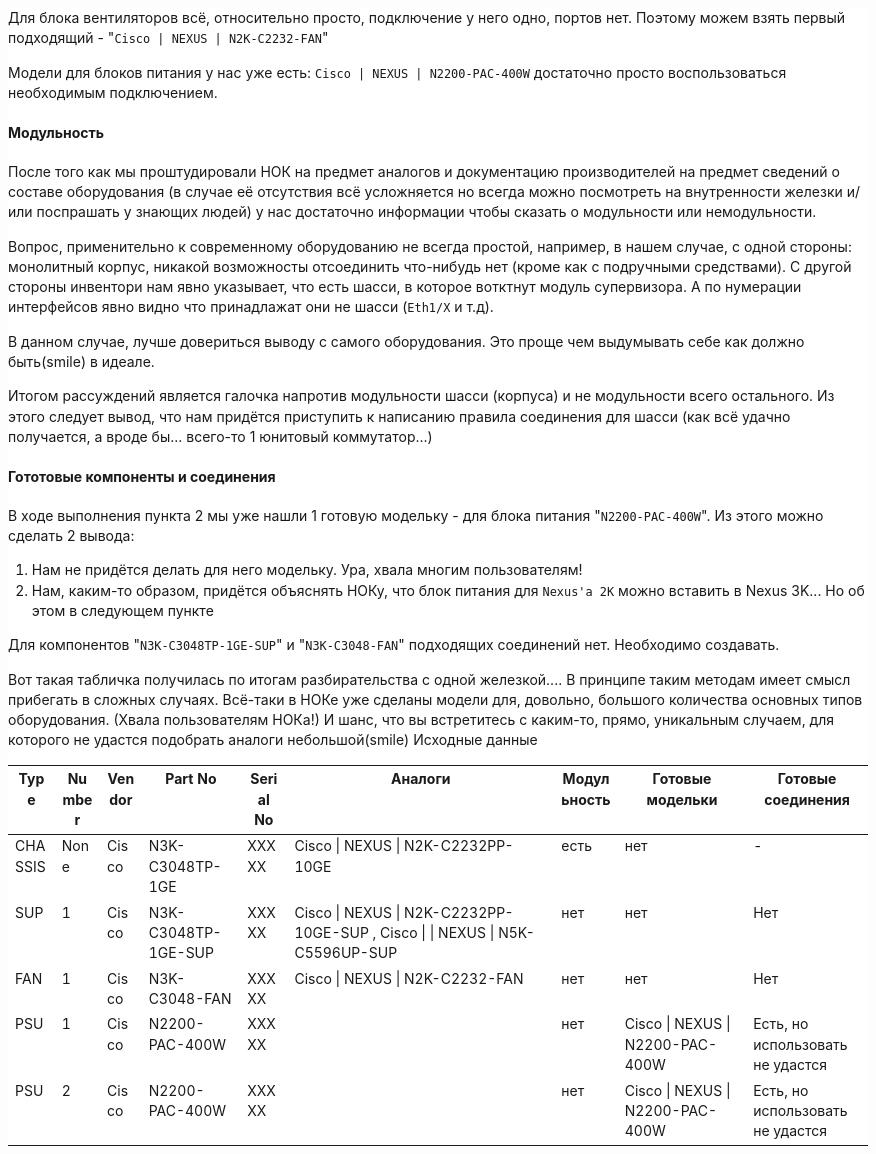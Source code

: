 Для блока вентиляторов всё, относительно просто, подключение у него одно, портов нет.
Поэтому можем взять первый подходящий - "`Cisco | NEXUS | N2K-C2232-FAN`"

Модели для блоков питания у нас уже есть: `Cisco | NEXUS | N2200-PAC-400W` 
достаточно просто воспользоваться необходимым подключением.

#### Модульность

После того как мы проштудировали НОК на предмет аналогов и документацию производителей 
на предмет сведений о составе оборудования (в случае её отсутствия всё усложняется но 
всегда можно посмотреть на внутренности железки и/или поспрашать у знающих людей) у нас 
достаточно информации чтобы сказать о модульности или немодульности.

Вопрос, применительно к современному оборудованию не всегда простой, например, 
в нашем случае, с одной стороны: монолитный корпус, никакой возможносты
отсоединить что-нибудь нет (кроме как с подручными средствами).
С другой стороны инвентори нам явно указывает, что есть шасси, в которое
вотктнут модуль супервизора. А по нумерации интерфейсов явно видно 
что принадлажат они не шасси (`Eth1/X` и т.д).

В данном случае, лучше довериться выводу с самого оборудования. Это проще чем выдумывать себе как должно быть(smile) в идеале.

Итогом рассуждений является галочка напротив модульности шасси (корпуса) и не модульности всего остального.
Из этого следует вывод, что нам придётся приступить к написанию правила соединения для шасси
(как всё удачно получается, а вроде бы... всего-то 1 юнитовый коммутатор...)

#### Гототовые компоненты и соединения

В ходе выполнения пункта 2 мы уже нашли 1 готовую модельку - для блока питания "`N2200-PAC-400W`".
Из этого можно сделать 2 вывода:

1. Нам не придётся делать для него модельку. Ура, хвала многим пользователям!
2. Нам, каким-то образом, придётся объяснять НОКу, что блок питания для `Nexus'a 2K` можно вставить в Nexus 3K... Но об этом в следующем пункте

Для компонентов "`N3K-C3048TP-1GE-SUP`" и "`N3K-C3048-FAN`" подходящих соединений нет. Необходимо создавать.

Вот такая табличка получилась по итогам разбирательства с одной железкой....
В принципе таким методам имеет смысл прибегать в сложных случаях.
Всё-таки в НОКе уже сделаны модели для, довольно, большого количества основных типов оборудования.
(Хвала пользователям НОКа!) И шанс, что вы встретитесь с каким-то, прямо, уникальным случаем,
для которого не удастся подобрать аналоги небольшой(smile)
Исходные данные	

| Type    | Number | Vendor | Part No             | Serial No | Аналоги                                                                                            | Модульность | Готовые модельки                         | Готовые соединения               |
| ------- | ------ | ------ | ------------------- | --------- | -------------------------------------------------------------------------------------------------- | ----------- | ---------------------------------------- | -------------------------------- |
| CHASSIS | None   | Cisco  | N3K-C3048TP-1GE     | XXXXX     | Cisco &#124; NEXUS &#124; N2K-C2232PP-10GE                                                         | есть        | нет                                      | -                                |
| SUP     | 1      | Cisco  | N3K-C3048TP-1GE-SUP | XXXXX     | Cisco &#124; NEXUS  &#124; N2K-C2232PP-10GE-SUP , Cisco &#124; &#124; NEXUS &#124; N5K-C5596UP-SUP | нет         | нет                                      | Нет                              |
| FAN     | 1      | Cisco  | N3K-C3048-FAN       | XXXXX     | Cisco &#124; NEXUS &#124; N2K-C2232-FAN                                                            | нет         | нет                                      | Нет                              |
| PSU     | 1      | Cisco  | N2200-PAC-400W      | XXXXX     |                                                                                                    | нет         | Cisco &#124; NEXUS &#124; N2200-PAC-400W | Есть, но использовать не удастся |
| PSU     | 2      | Cisco  | N2200-PAC-400W      | XXXXX     |                                                                                                    | нет         | Cisco &#124; NEXUS &#124; N2200-PAC-400W | Есть, но использовать не удастся |
